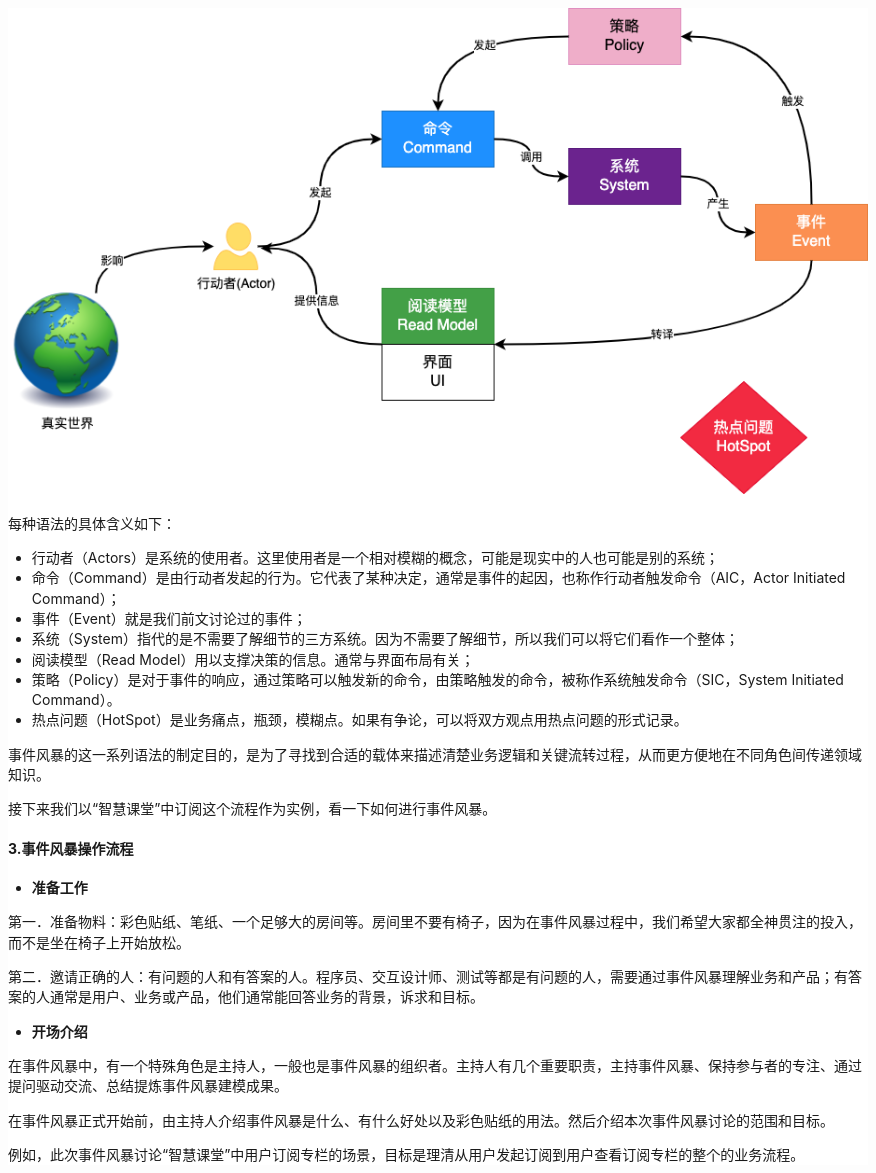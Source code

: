 ![图片](%E9%A2%86%E5%9F%9F%E9%A9%B1%E5%8A%A8%E8%AE%BE%E8%AE%A1DDD%EF%BD%9C%E4%BB%8E%E5%85%A5%E9%97%A8%E5%88%B0%E4%BB%A3%E7%A0%81%E5%AE%9E%E8%B7%B5%20.resource/640-20230530202426108.png)

每种语法的具体含义如下：

- 行动者（Actors）是系统的使用者。这里使用者是一个相对模糊的概念，可能是现实中的人也可能是别的系统；
- 命令（Command）是由行动者发起的行为。它代表了某种决定，通常是事件的起因，也称作行动者触发命令（AIC，Actor Initiated Command）；
- 事件（Event）就是我们前文讨论过的事件；
- 系统（System）指代的是不需要了解细节的三方系统。因为不需要了解细节，所以我们可以将它们看作一个整体；
- 阅读模型（Read Model）用以支撑决策的信息。通常与界面布局有关；
- 策略（Policy）是对于事件的响应，通过策略可以触发新的命令，由策略触发的命令，被称作系统触发命令（SIC，System Initiated Command）。
- 热点问题（HotSpot）是业务痛点，瓶颈，模糊点。如果有争论，可以将双方观点用热点问题的形式记录。

事件风暴的这一系列语法的制定目的，是为了寻找到合适的载体来描述清楚业务逻辑和关键流转过程，从而更方便地在不同角色间传递领域知识。

接下来我们以“智慧课堂”中订阅这个流程作为实例，看一下如何进行事件风暴。

#### 3.事件风暴操作流程

- **准备工作**

第一．准备物料：彩色贴纸、笔纸、一个足够大的房间等。房间里不要有椅子，因为在事件风暴过程中，我们希望大家都全神贯注的投入，而不是坐在椅子上开始放松。

第二．邀请正确的人：有问题的人和有答案的人。程序员、交互设计师、测试等都是有问题的人，需要通过事件风暴理解业务和产品；有答案的人通常是用户、业务或产品，他们通常能回答业务的背景，诉求和目标。

- **开场介绍**

在事件风暴中，有一个特殊角色是主持人，一般也是事件风暴的组织者。主持人有几个重要职责，主持事件风暴、保持参与者的专注、通过提问驱动交流、总结提炼事件风暴建模成果。

在事件风暴正式开始前，由主持人介绍事件风暴是什么、有什么好处以及彩色贴纸的用法。然后介绍本次事件风暴讨论的范围和目标。

例如，此次事件风暴讨论“智慧课堂”中用户订阅专栏的场景，目标是理清从用户发起订阅到用户查看订阅专栏的整个的业务流程。
